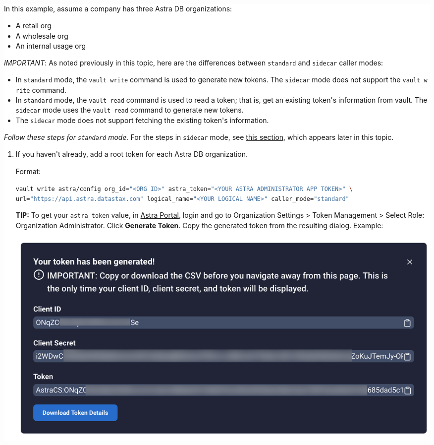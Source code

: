 In this example, assume a company has three Astra DB organizations:

* A retail org
* A wholesale org
* An internal usage org

*IMPORTANT*: As noted previously in this topic, here are the differences between `standard` and `sidecar` caller modes:

* In `standard` mode, the `vault write` command is used to generate new tokens. The `sidecar` mode does not support the `vault write` command.
* In `standard` mode, the `vault read` command is used to read a token; that is, get an existing token's information from vault. The `sidecar` mode uses the `vault read` command to generate new tokens. 
* The `sidecar` mode does not support fetching the existing token's information. 

*Follow these steps for `standard` mode.*  For the steps in `sidecar` mode, see [this section](#using-sidecar), which appears later in this topic.

1. If you haven't already, add a root token for each Astra DB organization. 

    Format:

	```bash
	vault write astra/config org_id="<ORG ID>" astra_token="<YOUR ASTRA ADMINISTRATOR APP TOKEN>" \
 	url="https://api.astra.datastax.com" logical_name="<YOUR LOGICAL NAME>" caller_mode="standard"
	```
  
	**TIP:** To get your `astra_token` value, in [Astra Portal](https://astra.datastax.com), login and go to Organization Settings > Token Management > Select Role: Organization Administrator. Click **Generate Token**. Copy the generated token from the resulting dialog. Example:

	![Sample UI with generated but obfuscated token value](images/astra-db-plugin-hashi-vault-generated-token3.png)
